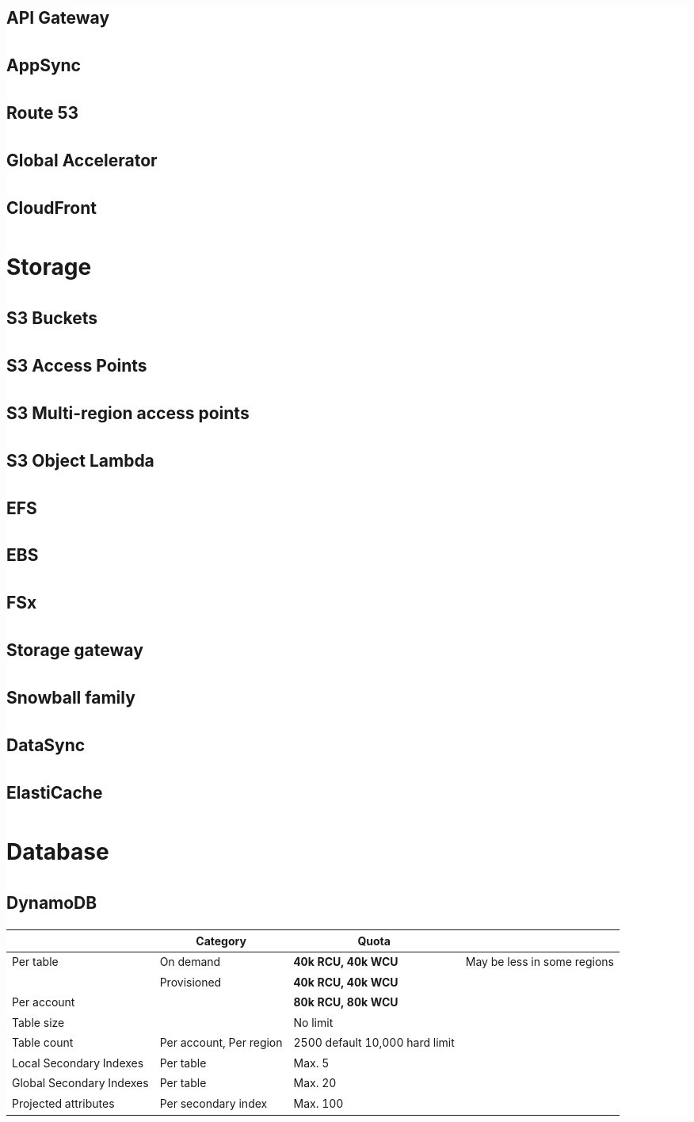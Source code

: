 API Gateway
-

AppSync
-

Route 53
-

Global Accelerator
-

CloudFront
-

Storage
=

S3 Buckets
-

S3 Access Points
-

S3 Multi-region access points
-

S3 Object Lambda
-

EFS
-

EBS
-

FSx
-

Storage gateway
-

Snowball family
-

DataSync
-

ElastiCache
-

Database
=

DynamoDB
-
|                             | Category                | Quota                                |                             |
|-----------------------------|-------------------------|--------------------------------------|-----------------------------|
| Per table                   | On demand               | **40k RCU, 40k WCU**                 | May be less in some regions |
|                             | Provisioned             | **40k RCU, 40k WCU**                 |                             |
| Per account                 |                         | **80k RCU, 80k WCU**                 |                             |
| Table size                  |                         | No limit                             |                             |
| Table count                 | Per account, Per region | 2500 default 10,000 hard limit       |                             |
| Local Secondary Indexes     | Per table               | Max. 5                               |                             |
| Global Secondary Indexes    | Per table               | Max. 20                              |                             |
| Projected attributes        | Per secondary index     | Max. 100                             |                             |